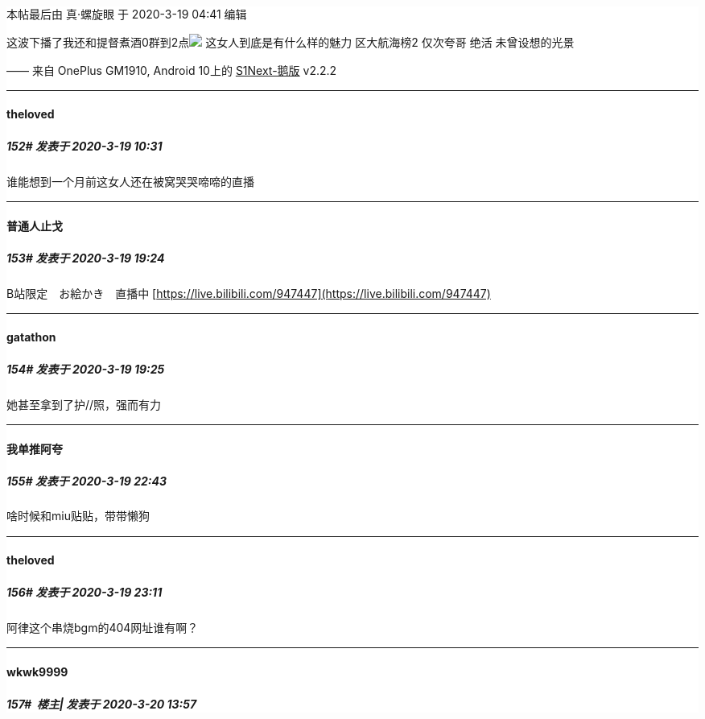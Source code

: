  本帖最后由 真·螺旋眼 于 2020-3-19 04:41 编辑 

这波下播了我还和提督煮酒0群到2点<img src="https://static.saraba1st.com/image/smiley/face2017/067.png" referrerpolicy="no-referrer">
这女人到底是有什么样的魅力
区大航海榜2 仅次夸哥 绝活 未曾设想的光景

—— 来自 OnePlus GM1910, Android 10上的 [S1Next-鹅版](https://github.com/ykrank/S1-Next/releases) v2.2.2


-----

####  theloved  
##### 152#       发表于 2020-3-19 10:31


谁能想到一个月前这女人还在被窝哭哭啼啼的直播


-----

####  普通人止戈  
##### 153#       发表于 2020-3-19 19:24


B站限定　お絵かき　直播中
[https://live.bilibili.com/947447](https://live.bilibili.com/947447)


-----

####  gatathon  
##### 154#       发表于 2020-3-19 19:25


她甚至拿到了护//照，强而有力


-----

####  我单推阿夸  
##### 155#       发表于 2020-3-19 22:43


啥时候和miu贴贴，带带懒狗


-----

####  theloved  
##### 156#       发表于 2020-3-19 23:11


阿律这个串烧bgm的404网址谁有啊？


-----

####  wkwk9999  
##### 157#         楼主| 发表于 2020-3-20 13:57
